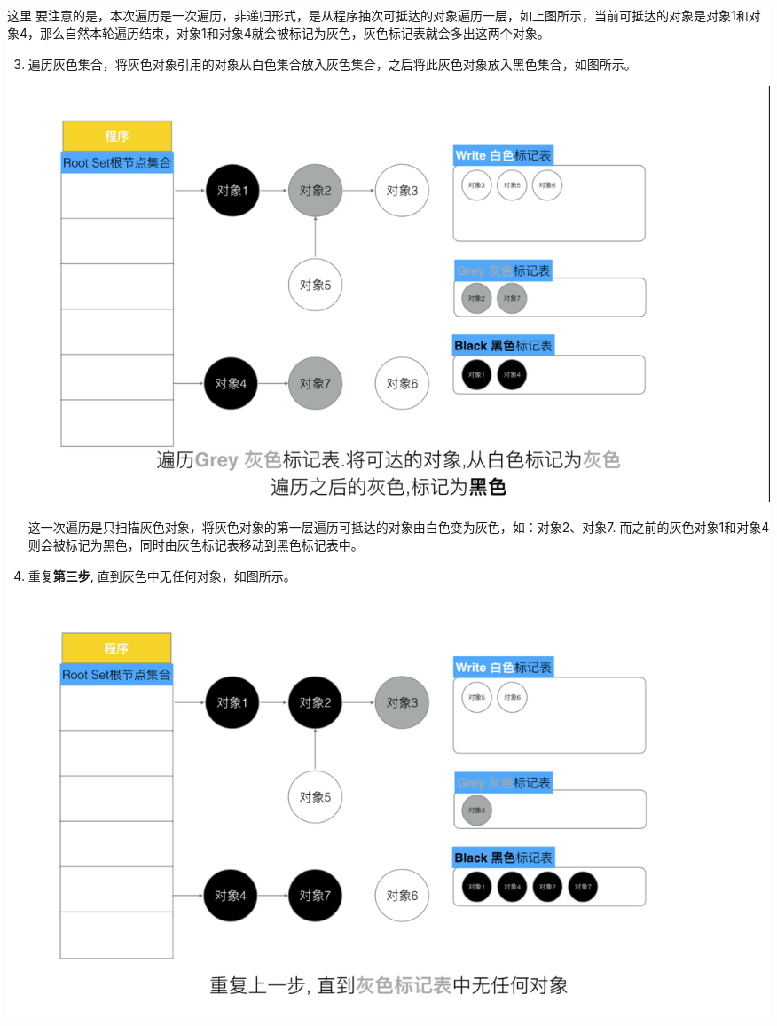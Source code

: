    这里 要注意的是，本次遍历是一次遍历，非递归形式，是从程序抽次可抵达的对象遍历一层，如上图所示，当前可抵达的对象是对象1和对象4，那么自然本轮遍历结束，对象1和对象4就会被标记为灰色，灰色标记表就会多出这两个对象。

3. 遍历灰色集合，将灰色对象引用的对象从白色集合放入灰色集合，之后将此灰色对象放入黑色集合，如图所示。

   ![image-20220117212542924](index/image-20220117212542924.png)

   这一次遍历是只扫描灰色对象，将灰色对象的第一层遍历可抵达的对象由白色变为灰色，如：对象2、对象7. 而之前的灰色对象1和对象4则会被标记为黑色，同时由灰色标记表移动到黑色标记表中。

4. 重复**第三步**, 直到灰色中无任何对象，如图所示。

   ![image-20220117212625146](index/image-20220117212625146.png)
